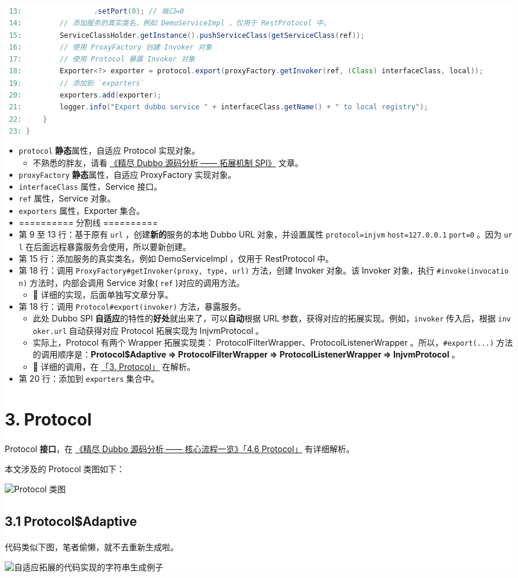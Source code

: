 ```Java
 13:                 .setPort(0); // 端口=0
 14:         // 添加服务的真实类名，例如 DemoServiceImpl ，仅用于 RestProtocol 中。
 15:         ServiceClassHolder.getInstance().pushServiceClass(getServiceClass(ref));
 16:         // 使用 ProxyFactory 创建 Invoker 对象
 17:         // 使用 Protocol 暴露 Invoker 对象
 18:         Exporter<?> exporter = protocol.export(proxyFactory.getInvoker(ref, (Class) interfaceClass, local));
 19:         // 添加到 `exporters`
 20:         exporters.add(exporter);
 21:         logger.info("Export dubbo service " + interfaceClass.getName() + " to local registry");
 22:     }
 23: }
```

* `protocol` **静态**属性，自适应 Protocol 实现对象。
    * 不熟悉的胖友，请看 [《精尽 Dubbo 源码分析 —— 拓展机制 SPI》](http://www.iocoder.cn/Dubbo/spi/?self) 文章。 
* `proxyFactory` **静态**属性，自适应 ProxyFactory 实现对象。
* `interfaceClass` 属性，Service 接口。
* `ref` 属性，Service 对象。
* `exporters` 属性，Exporter 集合。
* ========== 分割线 ========== 
* 第 9 至 13 行：基于原有 `url` ，创建**新的**服务的本地 Dubbo URL 对象，并设置属性 `protocol=injvm` `host=127.0.0.1` `port=0` 。因为 `url` 在后面远程暴露服务会使用，所以要新创建。
* 第 15 行：添加服务的真实类名，例如 DemoServiceImpl ，仅用于 RestProtocol 中。
* 第 18 行：调用 `ProxyFactory#getInvoker(proxy, type, url)` 方法，创建 Invoker 对象。该 Invoker 对象，执行 `#invoke(invocation)` 方法时，内部会调用 Service 对象( `ref` )对应的调用方法。
    * 🙂 详细的实现，后面单独写文章分享。
* 第 18 行：调用 `Protocol#export(invoker)` 方法，暴露服务。
    * 此处 Dubbo SPI **自适应**的特性的**好处**就出来了，可以**自动**根据 URL 参数，获得对应的拓展实现。例如，`invoker` 传入后，根据 `invoker.url` 自动获得对应 Protocol 拓展实现为 InjvmProtocol 。
    * 实际上，Protocol 有两个 Wrapper 拓展实现类： ProtocolFilterWrapper、ProtocolListenerWrapper 。所以，`#export(...)` 方法的调用顺序是：**Protocol$Adaptive => ProtocolFilterWrapper => ProtocolListenerWrapper => InjvmProtocol** 。
    * 🙂 详细的调用，在 [「3. Protocol」](#) 在解析。
* 第 20 行：添加到 `exporters` 集合中。

# 3. Protocol

Protocol **接口**，在 [《精尽 Dubbo 源码分析 —— 核心流程一览》「4.6 Protocol」](#) 有详细解析。

本文涉及的 Protocol 类图如下：

![Protocol 类图](http://www.iocoder.cn/images/Dubbo/2018_03_07/04.png)

## 3.1 Protocol$Adaptive

代码类似下图，笔者偷懒，就不去重新生成啦。

![自适应拓展的代码实现的字符串生成例子](http://www.iocoder.cn/images/Dubbo/2018_03_04/05.png)
